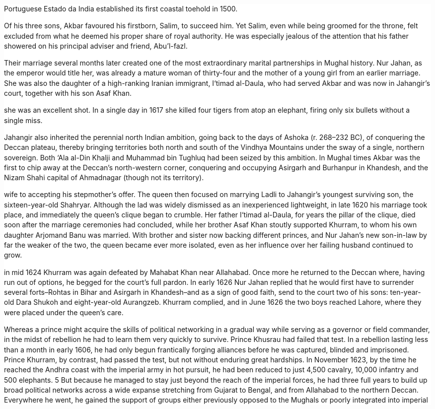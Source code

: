 
Portuguese Estado da India established its first coastal toehold in 1500.


Of his three sons, Akbar favoured his firstborn, Salim, to succeed him. Yet Salim, even while being groomed for the throne, felt excluded from what he deemed his proper share of royal authority. He was especially jealous of the attention that his father showered on his principal adviser and friend, Abu’l-fazl.


Their marriage several months later created one of the most extraordinary marital partnerships in Mughal history. Nur Jahan, as the emperor would title her, was already a mature woman of thirty-four and the mother of a young girl from an earlier marriage. She was also the daughter of a high-ranking Iranian immigrant, I‘timad al-Daula, who had served Akbar and was now in Jahangir’s court, together with his son Asaf Khan.


she was an excellent shot. In a single day in 1617 she killed four tigers from atop an elephant, firing only six bullets without a single miss.


Jahangir also inherited the perennial north Indian ambition, going back to the days of Ashoka (r. 268–232 BC), of conquering the Deccan plateau, thereby bringing territories both north and south of the Vindhya Mountains under the sway of a single, northern sovereign. Both ‘Ala al-Din Khalji and Muhammad bin Tughluq had been seized by this ambition. In Mughal times Akbar was the first to chip away at the Deccan’s north-western corner, conquering and occupying Asirgarh and Burhanpur in Khandesh, and the Nizam Shahi capital of Ahmadnagar (though not its territory).


wife to accepting his stepmother’s offer. The queen then focused on marrying Ladli to Jahangir’s youngest surviving son, the sixteen-year-old Shahryar. Although the lad was widely dismissed as an inexperienced lightweight, in late 1620 his marriage took place, and immediately the queen’s clique began to crumble. Her father I‘timad al-Daula, for years the pillar of the clique, died soon after the marriage ceremonies had concluded, while her brother Asaf Khan stoutly supported Khurram, to whom his own daughter Arjomand Banu was married. With brother and sister now backing different princes, and Nur Jahan’s new son-in-law by far the weaker of the two, the queen became ever more isolated, even as her influence over her failing husband continued to grow.


in mid 1624 Khurram was again defeated by Mahabat Khan near Allahabad. Once more he returned to the Deccan where, having run out of options, he begged for the court’s full pardon. In early 1626 Nur Jahan replied that he would first have to surrender several forts–Rohtas in Bihar and Asirgarh in Khandesh–and as a sign of good faith, send to the court two of his sons: ten-year-old Dara Shukoh and eight-year-old Aurangzeb. Khurram complied, and in June 1626 the two boys reached Lahore, where they were placed under the queen’s care.


Whereas a prince might acquire the skills of political networking in a gradual way while serving as a governor or field commander, in the midst of rebellion he had to learn them very quickly to survive. Prince Khusrau had failed that test. In a rebellion lasting less than a month in early 1606, he had only begun frantically forging alliances before he was captured, blinded and imprisoned. Prince Khurram, by contrast, had passed the test, but not without enduring great hardships. In November 1623, by the time he reached the Andhra coast with the imperial army in hot pursuit, he had been reduced to just 4,500 cavalry, 10,000 infantry and 500 elephants. 5 But because he managed to stay just beyond the reach of the imperial forces, he had three full years to build up broad political networks across a wide expanse stretching from Gujarat to Bengal, and from Allahabad to the northern Deccan. Everywhere he went, he gained the support of groups either previously opposed to the Mughals or poorly integrated into imperial
